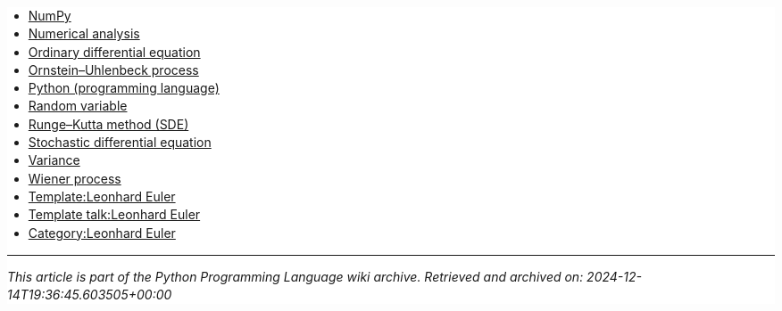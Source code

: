 - [NumPy](https://en.wikipedia.org/wiki/NumPy)
- [Numerical analysis](https://en.wikipedia.org/wiki/Numerical_analysis)
- [Ordinary differential equation](https://en.wikipedia.org/wiki/Ordinary_differential_equation)
- [Ornstein–Uhlenbeck process](https://en.wikipedia.org/wiki/Ornstein%E2%80%93Uhlenbeck_process)
- [Python (programming language)](https://en.wikipedia.org/wiki/Python_(programming_language))
- [Random variable](https://en.wikipedia.org/wiki/Random_variable)
- [Runge–Kutta method (SDE)](https://en.wikipedia.org/wiki/Runge%E2%80%93Kutta_method_(SDE))
- [Stochastic differential equation](https://en.wikipedia.org/wiki/Stochastic_differential_equation)
- [Variance](https://en.wikipedia.org/wiki/Variance)
- [Wiener process](https://en.wikipedia.org/wiki/Wiener_process)
- [Template:Leonhard Euler](https://en.wikipedia.org/wiki/Template:Leonhard_Euler)
- [Template talk:Leonhard Euler](https://en.wikipedia.org/wiki/Template_talk:Leonhard_Euler)
- [Category:Leonhard Euler](https://en.wikipedia.org/wiki/Category:Leonhard_Euler)

---
_This article is part of the Python Programming Language wiki archive._
_Retrieved and archived on: 2024-12-14T19:36:45.603505+00:00_